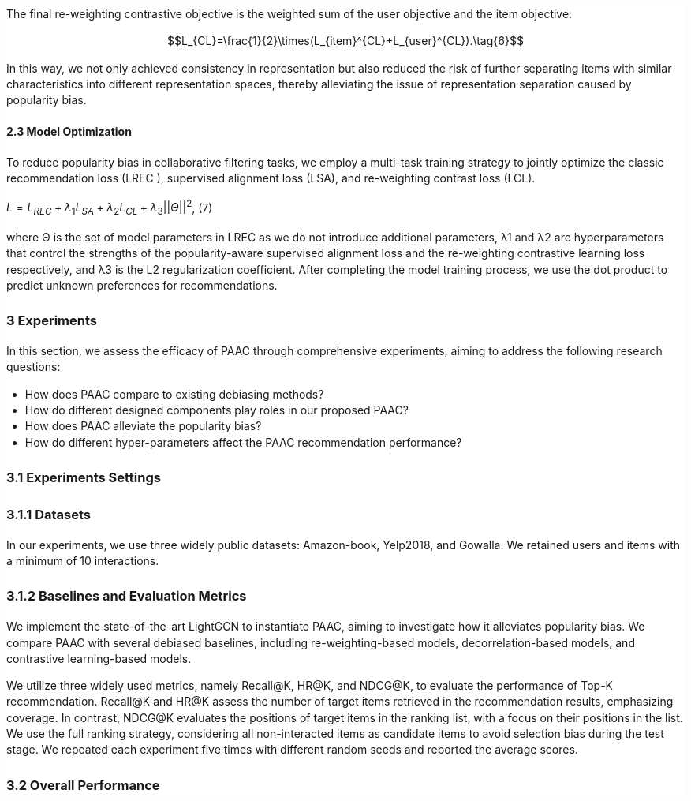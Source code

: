 The final re-weighting contrastive objective is the weighted sum of the user objective and the item objective:

$$L_{CL}=\frac{1}{2}\times(L_{item}^{CL}+L_{user}^{CL}).\tag{6}$$

In this way, we not only achieved consistency in representation but also reduced the risk of further separating items with similar characteristics into different representation spaces, thereby alleviating the issue of representation separation caused by popularity bias.

#### 2.3 Model Optimization

To reduce popularity bias in collaborative filtering tasks, we employ a multi-task training strategy to jointly optimize the classic recommendation loss (LREC ), supervised alignment loss (LSA), and re-weighting contrast loss (LCL).

$L=L_{REC}+\lambda_{1}L_{SA}+\lambda_{2}L_{CL}+\lambda_{3}||\Theta||^{2}$, (7)

where Θ is the set of model parameters in LREC as we do not introduce additional parameters, λ1 and λ2 are hyperparameters that control the strengths of the popularity-aware supervised alignment loss and the re-weighting contrastive learning loss respectively, and λ3 is the L2 regularization coefficient. After completing the model training process, we use the dot product to predict unknown preferences for recommendations.

### 3 Experiments

In this section, we assess the efficacy of PAAC through comprehensive experiments, aiming to address the following research questions:

- How does PAAC compare to existing debiasing methods?
- How do different designed components play roles in our proposed PAAC?
- How does PAAC alleviate the popularity bias?
- How do different hyper-parameters affect the PAAC recommendation performance?

### 3.1 Experiments Settings

### 3.1.1 Datasets

In our experiments, we use three widely public datasets: Amazon-book, Yelp2018, and Gowalla. We retained users and items with a minimum of 10 interactions.

### 3.1.2 Baselines and Evaluation Metrics

We implement the state-of-the-art LightGCN to instantiate PAAC, aiming to investigate how it alleviates popularity bias. We compare PAAC with several debiased baselines, including re-weighting-based models, decorrelation-based models, and contrastive learning-based models.

We utilize three widely used metrics, namely Recall@K, HR@K, and NDCG@K, to evaluate the performance of Top-K recommendation. Recall@K and HR@K assess the number of target items retrieved in the recommendation results, emphasizing coverage. In contrast, NDCG@K evaluates the positions of target items in the ranking list, with a focus on their positions in the list. We use the full ranking strategy, considering all non-interacted items as candidate items to avoid selection bias during the test stage. We repeated each experiment five times with different random seeds and reported the average scores.

### 3.2 Overall Performance
